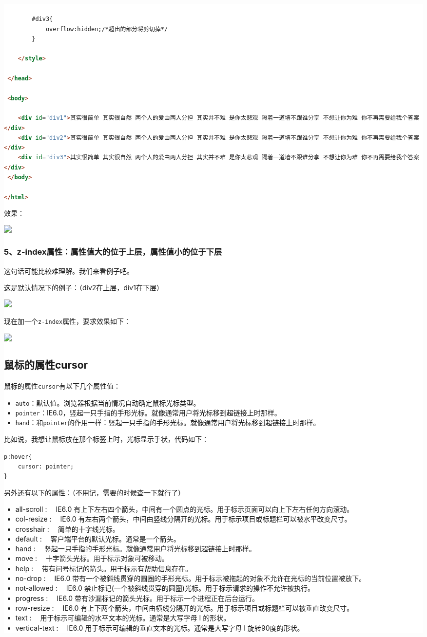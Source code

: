 ```html

		#div3{
			overflow:hidden;/*超出的部分将剪切掉*/
		}

	</style>

 </head>

 <body>

	<div id="div1">其实很简单 其实很自然 两个人的爱由两人分担 其实并不难 是你太悲观 隔着一道墙不跟谁分享 不想让你为难 你不再需要给我个答案</div>
	<div id="div2">其实很简单 其实很自然 两个人的爱由两人分担 其实并不难 是你太悲观 隔着一道墙不跟谁分享 不想让你为难 你不再需要给我个答案</div>
	<div id="div3">其实很简单 其实很自然 两个人的爱由两人分担 其实并不难 是你太悲观 隔着一道墙不跟谁分享 不想让你为难 你不再需要给我个答案</div>
 </body>

</html>
```

效果：

![](http://7sby7r.com1.z0.glb.clouddn.com/2015-10-03-css-31.png)

### 5、z-index属性：属性值大的位于上层，属性值小的位于下层

这句话可能比较难理解。我们来看例子吧。

这是默认情况下的例子：（div2在上层，div1在下层）

![](http://7sby7r.com1.z0.glb.clouddn.com/2015-10-03-css-32.png)

现在加一个`z-index`属性，要求效果如下：

![](http://7sby7r.com1.z0.glb.clouddn.com/2015-10-03-css-33.png)

## 鼠标的属性cursor

鼠标的属性`cursor`有以下几个属性值：

 - `auto`：默认值。浏览器根据当前情况自动确定鼠标光标类型。
 - `pointer`：IE6.0，竖起一只手指的手形光标。就像通常用户将光标移到超链接上时那样。
 - `hand`：和`pointer`的作用一样：竖起一只手指的手形光标。就像通常用户将光标移到超链接上时那样。

比如说，我想让鼠标放在那个标签上时，光标显示手状，代码如下：

```html
p:hover{
	cursor: pointer;
}
```

另外还有以下的属性：（不用记，需要的时候查一下就行了）

- all-scroll      :　 IE6.0  有上下左右四个箭头，中间有一个圆点的光标。用于标示页面可以向上下左右任何方向滚动。
- col-resize      :　 IE6.0  有左右两个箭头，中间由竖线分隔开的光标。用于标示项目或标题栏可以被水平改变尺寸。
- crosshair       :　  简单的十字线光标。
- default         :　  客户端平台的默认光标。通常是一个箭头。
- hand            :　  竖起一只手指的手形光标。就像通常用户将光标移到超链接上时那样。
- move            :　  十字箭头光标。用于标示对象可被移动。
- help            :　  带有问号标记的箭头。用于标示有帮助信息存在。
- no-drop         :　 IE6.0  带有一个被斜线贯穿的圆圈的手形光标。用于标示被拖起的对象不允许在光标的当前位置被放下。
- not-allowed     :　 IE6.0  禁止标记(一个被斜线贯穿的圆圈)光标。用于标示请求的操作不允许被执行。
- progress        :　 IE6.0  带有沙漏标记的箭头光标。用于标示一个进程正在后台运行。
- row-resize      :　 IE6.0  有上下两个箭头，中间由横线分隔开的光标。用于标示项目或标题栏可以被垂直改变尺寸。
- text            :　  用于标示可编辑的水平文本的光标。通常是大写字母 I 的形状。
- vertical-text   :　 IE6.0  用于标示可编辑的垂直文本的光标。通常是大写字母 I 旋转90度的形状。